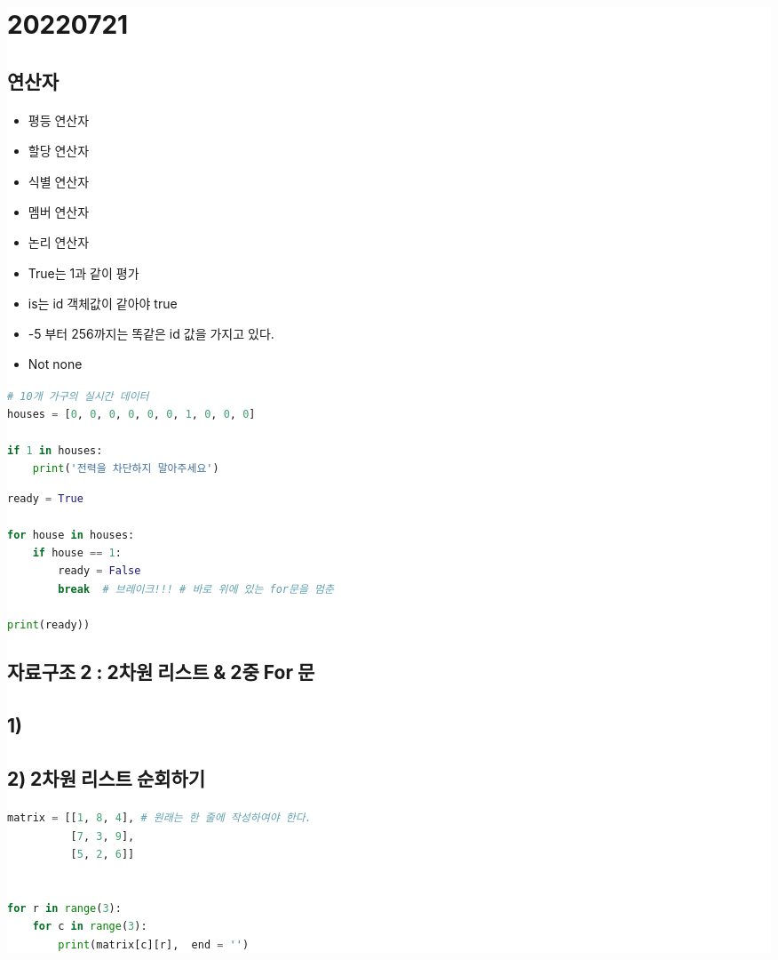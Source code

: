 # 20220721

## 연산자

* 평등 연산자

* 할당 연산자

* 식별 연산자

* 멤버 연산자

* 논리 연산자

* True는 1과 같이 평가

* is는 id 객체값이 같아야 true

* -5 부터 256까지는 똑같은 id 값을 가지고 있다.

* Not none

```python
# 10개 가구의 실시간 데이터
houses = [0, 0, 0, 0, 0, 0, 1, 0, 0, 0]

if 1 in houses:
    print('전력을 차단하지 말아주세요')
```

```python
ready = True

for house in houses:
    if house == 1:
        ready = False
        break  # 브레이크!!! # 바로 위에 있는 for문을 멈춘

print(ready))
```

## 자료구조 2 : 2차원 리스트 & 2중 For 문

## 1)

## 2) 2차원 리스트 순회하기

```python
matrix = [[1, 8, 4], # 원래는 한 줄에 작성하여야 한다.
          [7, 3, 9],
          [5, 2, 6]]


for r in range(3):
    for c in range(3):
        print(matrix[c][r],  end = '')
```
